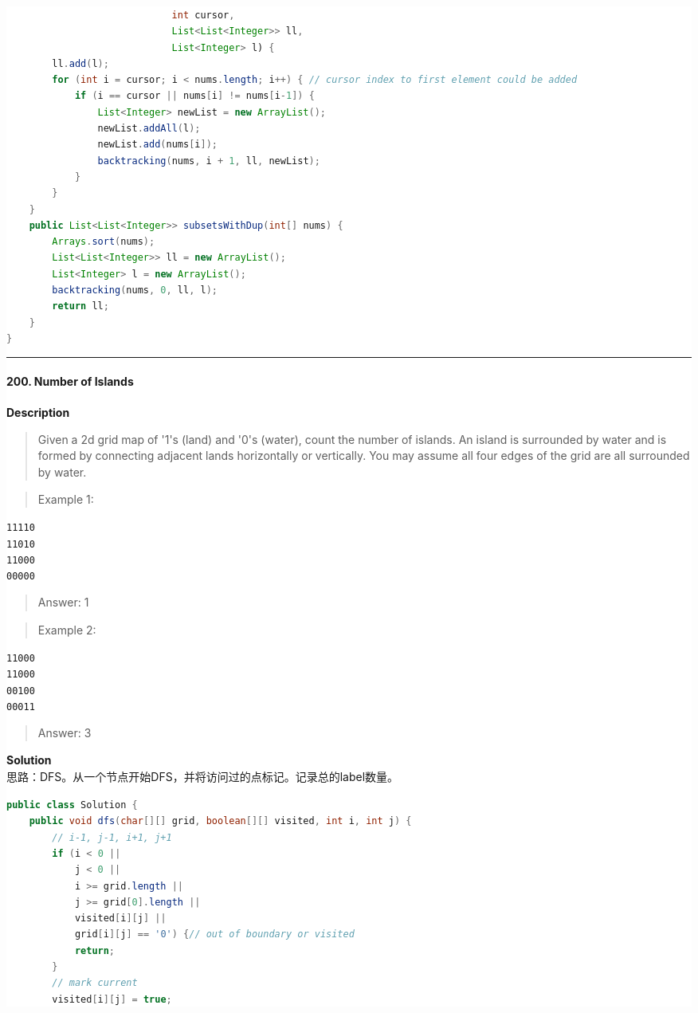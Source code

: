 ```java
                             int cursor, 
                             List<List<Integer>> ll, 
                             List<Integer> l) {
        ll.add(l);
        for (int i = cursor; i < nums.length; i++) { // cursor index to first element could be added
            if (i == cursor || nums[i] != nums[i-1]) {
                List<Integer> newList = new ArrayList();
                newList.addAll(l);
                newList.add(nums[i]);
                backtracking(nums, i + 1, ll, newList);
            }
        }
    }
    public List<List<Integer>> subsetsWithDup(int[] nums) {
        Arrays.sort(nums);
        List<List<Integer>> ll = new ArrayList();
        List<Integer> l = new ArrayList();
        backtracking(nums, 0, ll, l);
        return ll;
    }
}
```
---
#### 200. Number of Islands

__Description__   
>Given a 2d grid map of '1's (land) and '0's (water), count the number of islands. An island is surrounded by water and is formed by connecting adjacent lands horizontally or vertically. You may assume all four edges of the grid are all surrounded by water.

>Example 1:
```
11110
11010
11000
00000
```
>Answer: 1

>Example 2:
```
11000
11000
00100
00011
```
>Answer: 3 


__Solution__  
思路：DFS。从一个节点开始DFS，并将访问过的点标记。记录总的label数量。
```java
public class Solution {
    public void dfs(char[][] grid, boolean[][] visited, int i, int j) {
        // i-1, j-1, i+1, j+1
        if (i < 0 || 
            j < 0 || 
            i >= grid.length || 
            j >= grid[0].length ||
            visited[i][j] ||
            grid[i][j] == '0') {// out of boundary or visited
            return;
        }
        // mark current
        visited[i][j] = true;
```